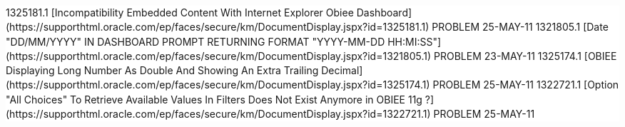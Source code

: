 <td >1325181.1
</td>

<td >[Incompatibility Embedded Content With Internet Explorer Obiee Dashboard](https://supporthtml.oracle.com/ep/faces/secure/km/DocumentDisplay.jspx?id=1325181.1)
</td>

<td >PROBLEM
</td>

<td >25-MAY-11
</td>
</tr>
<tr >

<td >1321805.1
</td>

<td >[Date "DD/MM/YYYY" IN DASHBOARD PROMPT RETURNING FORMAT "YYYY-MM-DD HH:MI:SS"](https://supporthtml.oracle.com/ep/faces/secure/km/DocumentDisplay.jspx?id=1321805.1)
</td>

<td >PROBLEM
</td>

<td >23-MAY-11
</td>
</tr>
<tr >

<td >1325174.1
</td>

<td >[OBIEE Displaying Long Number As Double And Showing An Extra Trailing Decimal](https://supporthtml.oracle.com/ep/faces/secure/km/DocumentDisplay.jspx?id=1325174.1)
</td>

<td >PROBLEM
</td>

<td >25-MAY-11
</td>
</tr>
<tr >

<td >1322721.1
</td>

<td >[Option "All Choices" To Retrieve Available Values In Filters Does Not Exist Anymore in OBIEE 11g ?](https://supporthtml.oracle.com/ep/faces/secure/km/DocumentDisplay.jspx?id=1322721.1)
</td>

<td >PROBLEM
</td>

<td >25-MAY-11
</td>
</tr>
<tr >
